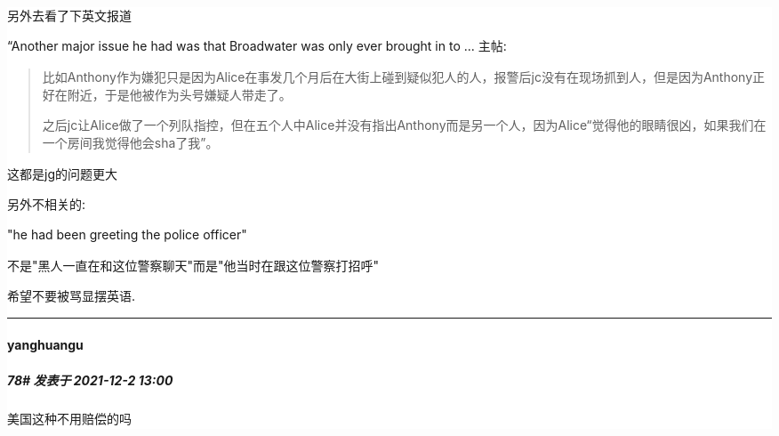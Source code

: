 另外去看了下英文报道

“Another major issue he had was that Broadwater was only ever brought in to ...</blockquote>
主帖: <blockquote>比如Anthony作为嫌犯只是因为Alice在事发几个月后在大街上碰到疑似犯人的人，报警后jc没有在现场抓到人，但是因为Anthony正好在附近，于是他被作为头号嫌疑人带走了。

之后jc让Alice做了一个列队指控，但在五个人中Alice并没有指出Anthony而是另一个人，因为Alice“觉得他的眼睛很凶，如果我们在一个房间我觉得他会sha了我”。</blockquote>
这都是jg的问题更大

另外不相关的:

"he had been greeting the police officer"

不是"黑人一直在和这位警察聊天"而是"他当时在跟这位警察打招呼"

希望不要被骂显摆英语.

*****

####  yanghuangu  
##### 78#       发表于 2021-12-2 13:00

美国这种不用赔偿的吗

